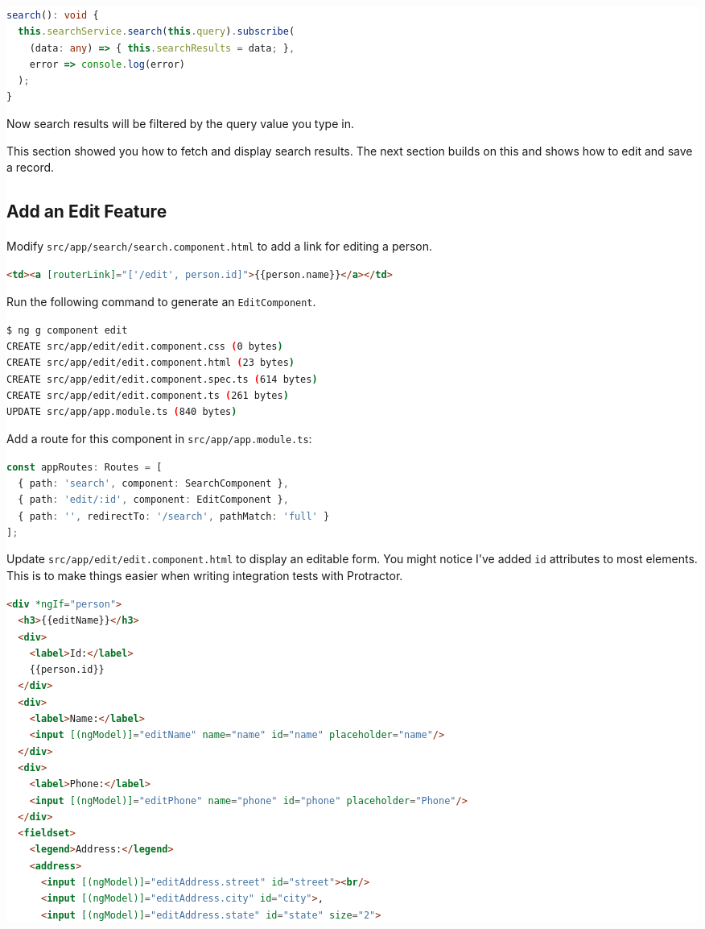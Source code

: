 ```typescript
search(): void {
  this.searchService.search(this.query).subscribe(
    (data: any) => { this.searchResults = data; },
    error => console.log(error)
  );
}
```

Now search results will be filtered by the query value you type in.

This section showed you how to fetch and display search results. The next section builds on this and shows how to edit and save a record.

## Add an Edit Feature

Modify `src/app/search/search.component.html` to add a link for editing a person.


```html
<td><a [routerLink]="['/edit', person.id]">{{person.name}}</a></td>
```


Run the following command to generate an `EditComponent`.

```bash
$ ng g component edit
CREATE src/app/edit/edit.component.css (0 bytes)
CREATE src/app/edit/edit.component.html (23 bytes)
CREATE src/app/edit/edit.component.spec.ts (614 bytes)
CREATE src/app/edit/edit.component.ts (261 bytes)
UPDATE src/app/app.module.ts (840 bytes)
```

Add a route for this component in `src/app/app.module.ts`:

```typescript
const appRoutes: Routes = [
  { path: 'search', component: SearchComponent },
  { path: 'edit/:id', component: EditComponent },
  { path: '', redirectTo: '/search', pathMatch: 'full' }
];
```

Update `src/app/edit/edit.component.html` to display an editable form. You might notice I've added `id` attributes to most elements. This is to make things easier when writing integration tests with Protractor.


```html
<div *ngIf="person">
  <h3>{{editName}}</h3>
  <div>
    <label>Id:</label>
    {{person.id}}
  </div>
  <div>
    <label>Name:</label>
    <input [(ngModel)]="editName" name="name" id="name" placeholder="name"/>
  </div>
  <div>
    <label>Phone:</label>
    <input [(ngModel)]="editPhone" name="phone" id="phone" placeholder="Phone"/>
  </div>
  <fieldset>
    <legend>Address:</legend>
    <address>
      <input [(ngModel)]="editAddress.street" id="street"><br/>
      <input [(ngModel)]="editAddress.city" id="city">,
      <input [(ngModel)]="editAddress.state" id="state" size="2">
```